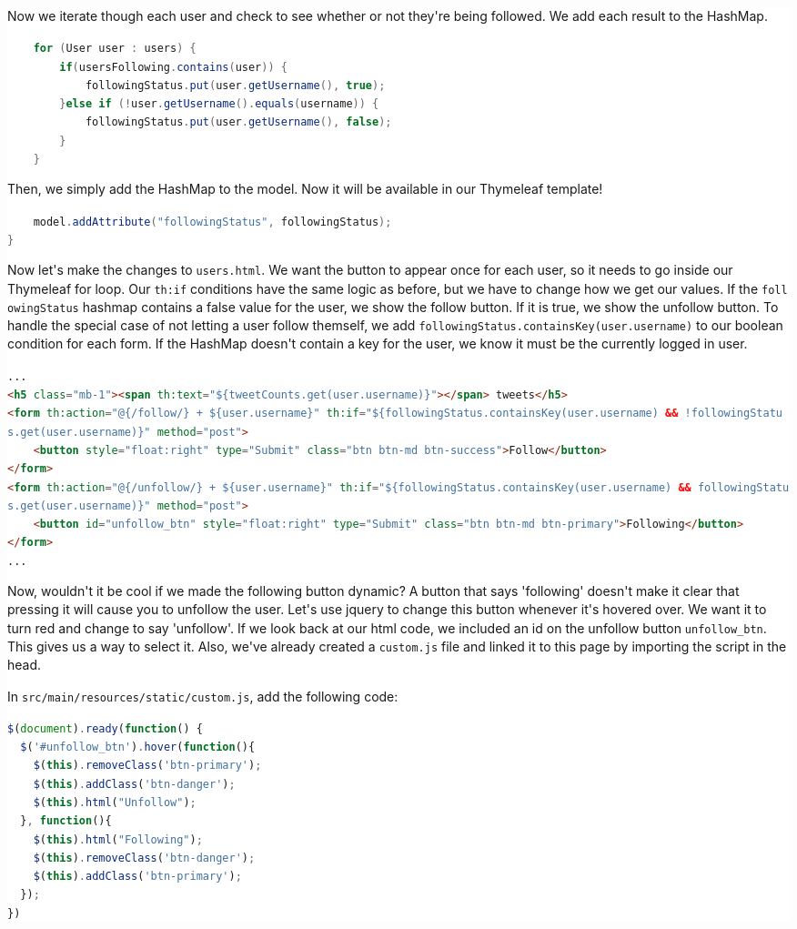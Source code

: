 Now we iterate though each user and check to see whether or not they're being followed. We add each result to the HashMap.
```java
    for (User user : users) {
        if(usersFollowing.contains(user)) {
            followingStatus.put(user.getUsername(), true);
        }else if (!user.getUsername().equals(username)) {
            followingStatus.put(user.getUsername(), false);
    	}
    }
```

Then, we simply add the HashMap to the model. Now it will be available in our Thymeleaf template!
```java
    model.addAttribute("followingStatus", followingStatus);
}
```

Now let's make the changes to `users.html`. We want the button to appear once for each user, so it needs to go inside our Thymeleaf for loop. Our `th:if` conditions have the same logic as before, but we have to change how we get our values. If the `followingStatus` hashmap contains a false value for the user, we show the follow button. If it is true, we show the unfollow button. To handle the special case of not letting a user follow themself, we add `followingStatus.containsKey(user.username)` to our boolean condition for each form. If the HashMap doesn't contain a key for the user, we know it must be the currently logged in user.
```html
...
<h5 class="mb-1"><span th:text="${tweetCounts.get(user.username)}"></span> tweets</h5>
<form th:action="@{/follow/} + ${user.username}" th:if="${followingStatus.containsKey(user.username) && !followingStatus.get(user.username)}" method="post">
    <button style="float:right" type="Submit" class="btn btn-md btn-success">Follow</button>
</form>
<form th:action="@{/unfollow/} + ${user.username}" th:if="${followingStatus.containsKey(user.username) && followingStatus.get(user.username)}" method="post">
    <button id="unfollow_btn" style="float:right" type="Submit" class="btn btn-md btn-primary">Following</button>
</form>
...
```

Now, wouldn't it be cool if we made the following button dynamic? A button that says 'following' doesn't make it clear that pressing it will cause you to unfollow the user. Let's use jquery to change this button whenever it's hovered over. We want it to turn red and change to say 'unfollow'. If we look back at our html code, we included an id on the unfollow button `unfollow_btn`. This gives us a way to select it. Also, we've already created a `custom.js` file and linked it to this page by importing the script in the head.

In `src/main/resources/static/custom.js`, add the following code:
```js
$(document).ready(function() {
  $('#unfollow_btn').hover(function(){
    $(this).removeClass('btn-primary');
    $(this).addClass('btn-danger');
    $(this).html("Unfollow");
  }, function(){
    $(this).html("Following");
    $(this).removeClass('btn-danger');
    $(this).addClass('btn-primary');
  });
})
```
